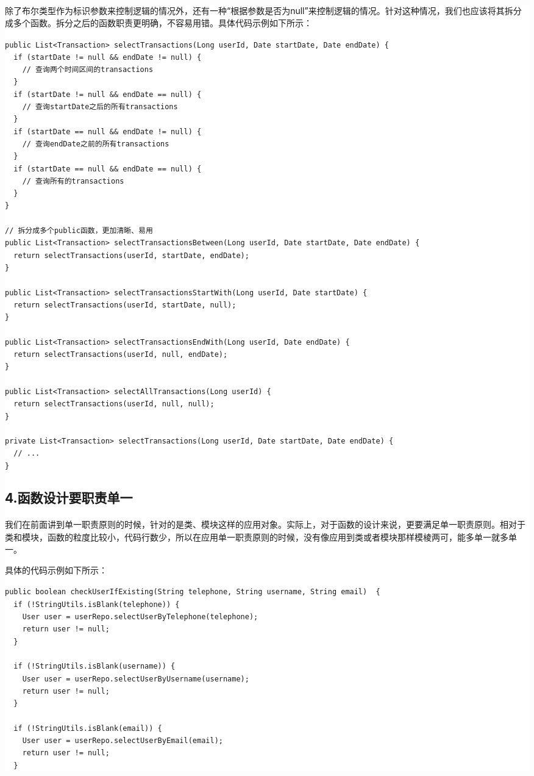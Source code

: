 除了布尔类型作为标识参数来控制逻辑的情况外，还有一种“根据参数是否为null”来控制逻辑的情况。针对这种情况，我们也应该将其拆分成多个函数。拆分之后的函数职责更明确，不容易用错。具体代码示例如下所示：

```
public List<Transaction> selectTransactions(Long userId, Date startDate, Date endDate) {
  if (startDate != null && endDate != null) {
    // 查询两个时间区间的transactions
  }
  if (startDate != null && endDate == null) {
    // 查询startDate之后的所有transactions
  }
  if (startDate == null && endDate != null) {
    // 查询endDate之前的所有transactions
  }
  if (startDate == null && endDate == null) {
    // 查询所有的transactions
  }
}

// 拆分成多个public函数，更加清晰、易用
public List<Transaction> selectTransactionsBetween(Long userId, Date startDate, Date endDate) {
  return selectTransactions(userId, startDate, endDate);
}

public List<Transaction> selectTransactionsStartWith(Long userId, Date startDate) {
  return selectTransactions(userId, startDate, null);
}

public List<Transaction> selectTransactionsEndWith(Long userId, Date endDate) {
  return selectTransactions(userId, null, endDate);
}

public List<Transaction> selectAllTransactions(Long userId) {
  return selectTransactions(userId, null, null);
}

private List<Transaction> selectTransactions(Long userId, Date startDate, Date endDate) {
  // ...
}

```

## 4.函数设计要职责单一

我们在前面讲到单一职责原则的时候，针对的是类、模块这样的应用对象。实际上，对于函数的设计来说，更要满足单一职责原则。相对于类和模块，函数的粒度比较小，代码行数少，所以在应用单一职责原则的时候，没有像应用到类或者模块那样模棱两可，能多单一就多单一。

具体的代码示例如下所示：

```
public boolean checkUserIfExisting(String telephone, String username, String email)  {
  if (!StringUtils.isBlank(telephone)) {
    User user = userRepo.selectUserByTelephone(telephone);
    return user != null;
  }

  if (!StringUtils.isBlank(username)) {
    User user = userRepo.selectUserByUsername(username);
    return user != null;
  }

  if (!StringUtils.isBlank(email)) {
    User user = userRepo.selectUserByEmail(email);
    return user != null;
  }
```